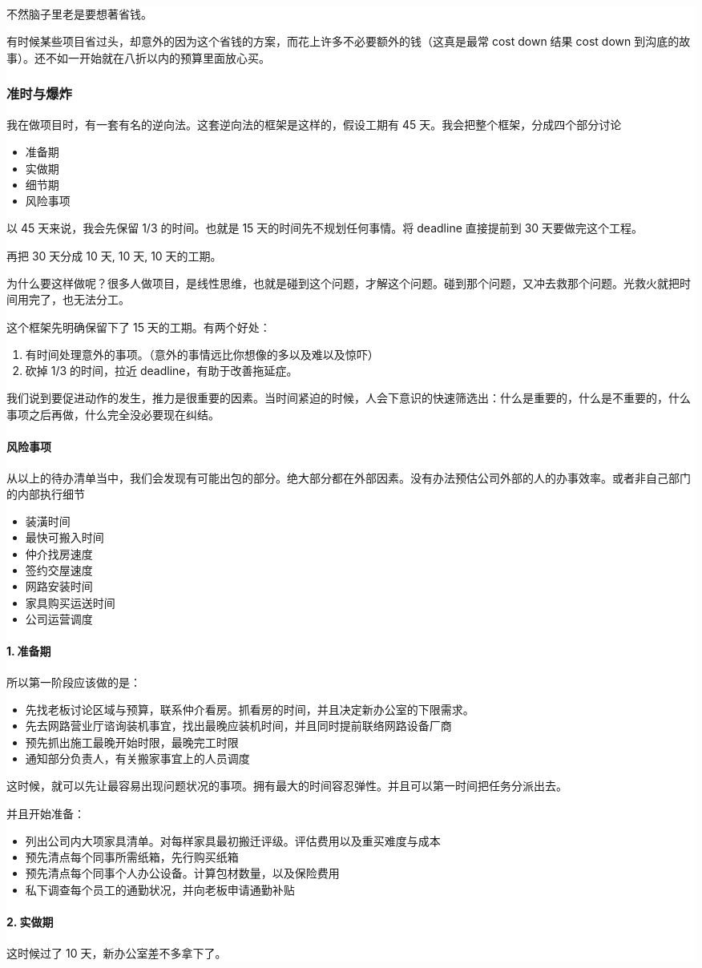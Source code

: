 不然脑子里老是要想著省钱。

有时候某些项目省过头，却意外的因为这个省钱的方案，而花上许多不必要额外的钱（这真是最常 cost down 结果 cost down 到沟底的故事）。还不如一开始就在八折以内的预算里面放心买。

### 准时与爆炸

我在做项目时，有一套有名的逆向法。这套逆向法的框架是这样的，假设工期有 45 天。我会把整个框架，分成四个部分讨论

* 准备期
* 实做期
* 细节期
* 风险事项

以 45 天来说，我会先保留 1/3 的时间。也就是 15 天的时间先不规划任何事情。将 deadline 直接提前到 30 天要做完这个工程。

再把 30 天分成 10 天, 10 天, 10 天的工期。

为什么要这样做呢？很多人做项目，是线性思维，也就是碰到这个问题，才解这个问题。碰到那个问题，又冲去救那个问题。光救火就把时间用完了，也无法分工。

这个框架先明确保留下了 15 天的工期。有两个好处：

1. 有时间处理意外的事项。（意外的事情远比你想像的多以及难以及惊吓）
2. 砍掉 1/3 的时间，拉近 deadline，有助于改善拖延症。

我们说到要促进动作的发生，推力是很重要的因素。当时间紧迫的时候，人会下意识的快速筛选出：什么是重要的，什么是不重要的，什么事项之后再做，什么完全没必要现在纠结。

#### 风险事项

从以上的待办清单当中，我们会发现有可能出包的部分。绝大部分都在外部因素。没有办法预估公司外部的人的办事效率。或者非自己部门的内部执行细节

* 装潢时间
* 最快可搬入时间
* 仲介找房速度
* 签约交屋速度
* 网路安装时间
* 家具购买运送时间
* 公司运营调度

#### 1. 准备期

所以第一阶段应该做的是：

* 先找老板讨论区域与预算，联系仲介看房。抓看房的时间，并且决定新办公室的下限需求。
* 先去网路营业厅谘询装机事宜，找出最晚应装机时间，并且同时提前联络网路设备厂商
* 预先抓出施工最晚开始时限，最晚完工时限
* 通知部分负责人，有关搬家事宜上的人员调度

这时候，就可以先让最容易出现问题状况的事项。拥有最大的时间容忍弹性。并且可以第一时间把任务分派出去。

并且开始准备：

* 列出公司内大项家具清单。对每样家具最初搬迁评级。评估费用以及重买难度与成本
* 预先清点每个同事所需纸箱，先行购买纸箱
* 预先清点每个同事个人办公设备。计算包材数量，以及保险费用
* 私下调查每个员工的通勤状况，并向老板申请通勤补贴

#### 2. 实做期

这时候过了 10 天，新办公室差不多拿下了。
